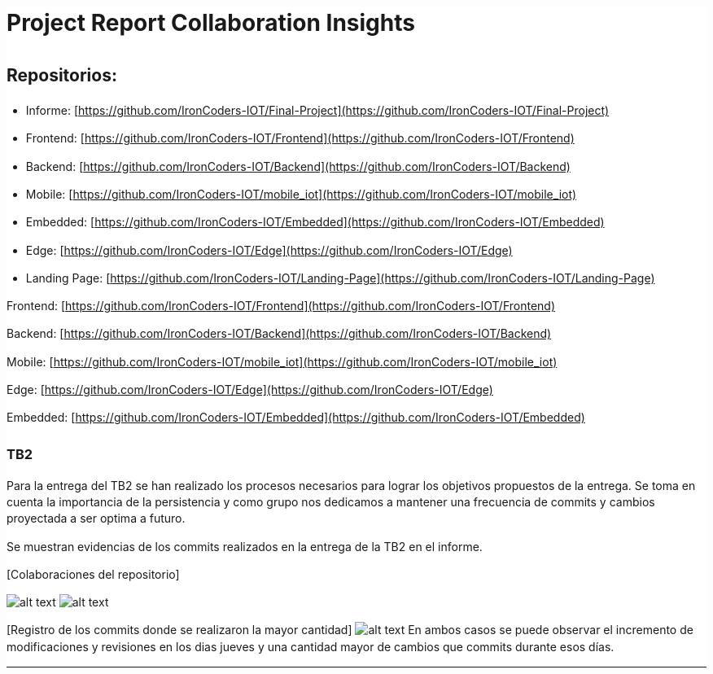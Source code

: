 

</div>

# Project Report Collaboration Insights

## Repositorios:

- Informe: [https://github.com/IronCoders-IOT/Final-Project](https://github.com/IronCoders-IOT/Final-Project)

- Frontend: [https://github.com/IronCoders-IOT/Frontend](https://github.com/IronCoders-IOT/Frontend)

- Backend: [https://github.com/IronCoders-IOT/Backend](https://github.com/IronCoders-IOT/Backend)

- Mobile: [https://github.com/IronCoders-IOT/mobile_iot](https://github.com/IronCoders-IOT/mobile_iot)

- Embedded: [https://github.com/IronCoders-IOT/Embedded](https://github.com/IronCoders-IOT/Embedded)

- Edge: [https://github.com/IronCoders-IOT/Edge](https://github.com/IronCoders-IOT/Edge)

- Landing Page: [https://github.com/IronCoders-IOT/Landing-Page](https://github.com/IronCoders-IOT/Landing-Page)



Frontend: [https://github.com/IronCoders-IOT/Frontend](https://github.com/IronCoders-IOT/Frontend)

Backend: [https://github.com/IronCoders-IOT/Backend](https://github.com/IronCoders-IOT/Backend)

Mobile: [https://github.com/IronCoders-IOT/mobile_iot](https://github.com/IronCoders-IOT/mobile_iot)

Edge: [https://github.com/IronCoders-IOT/Edge](https://github.com/IronCoders-IOT/Edge)

Embedded: [https://github.com/IronCoders-IOT/Embedded](https://github.com/IronCoders-IOT/Embedded)

### TB2

Para la entrega del TB2 se han realizado los procesos necesarios para lograr los objetivos propuestos de la entrega. Se toma en cuenta la importancia de la persistencia y como grupo nos dedicamos a mantener una frecuencia de commits y cambios proyectada a ser optima a futuro.

Se muestran evidencias de los commits realizados en la entrega de la TB2 en el informe.


[Colaboraciones del repositorio]

![alt text](assets/img/tb2-1.png)
![alt text](assets/img/tb2-2.png)

[Registro de los commits donde se realizaron la mayor cantidad]
![alt text](assets/img/commits-ironcoders.png)
En ambos casos se puede observar el incremento de modificaciones y revisiones en los dias jueves y una cantidad mayor de cambios que commits durante esos días.

---